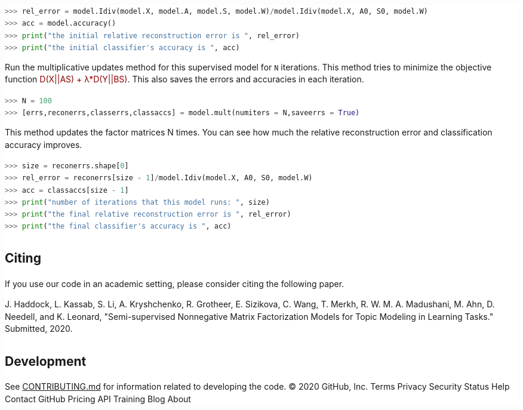 ```python
>>> rel_error = model.Idiv(model.X, model.A, model.S, model.W)/model.Idiv(model.X, A0, S0, model.W)
>>> acc = model.accuracy()
>>> print("the initial relative reconstruction error is ", rel_error)
>>> print("the initial classifier's accuracy is ", acc)
```

Run the multiplicative updates method for this supervised model for `N` iterations.  This method tries to minimize the objective function <span style="color:darkred;">D(X||AS) + &lambda;*D(Y||BS)</span>. This also saves the errors and accuracies in each iteration.

```python
>>> N = 100
>>> [errs,reconerrs,classerrs,classaccs] = model.mult(numiters = N,saveerrs = True)
```

This method updates the factor matrices N times.  You can see how much the relative reconstruction error and classification accuracy improves.

```python
>>> size = reconerrs.shape[0]
>>> rel_error = reconerrs[size - 1]/model.Idiv(model.X, A0, S0, model.W)
>>> acc = classaccs[size - 1]
>>> print("number of iterations that this model runs: ", size)
>>> print("the final relative reconstruction error is ", rel_error)
>>> print("the final classifier's accuracy is ", acc)
```


## Citing
If you use our code in an academic setting, please consider citing the following paper.

J. Haddock, L. Kassab, S. Li, A. Kryshchenko, R. Grotheer, E. Sizikova, C. Wang, T. Merkh, R. W. M. A. Madushani, M. Ahn, D. Needell, and K. Leonard, "Semi-supervised Nonnegative Matrix Factorization Models for Topic Modeling in Learning Tasks." Submitted, 2020.




## Development
See [CONTRIBUTING.md](CONTRIBUTING.md) for information related to developing the code.
© 2020 GitHub, Inc.
Terms
Privacy
Security
Status
Help
Contact GitHub
Pricing
API
Training
Blog
About

